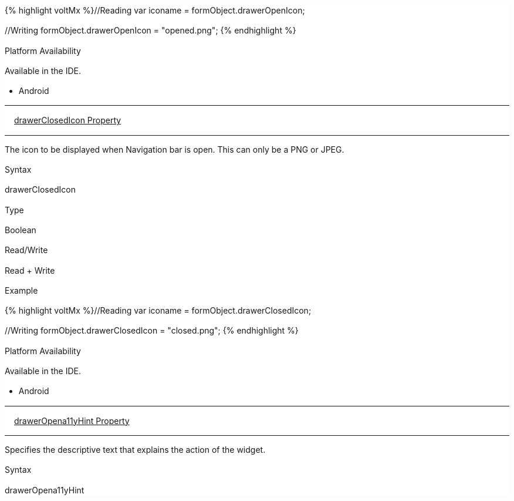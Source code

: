 {% highlight voltMx %}//Reading
var iconame = formObject.drawerOpenIcon;

//Writing
formObject.drawerOpenIcon = "opened.png";
{% endhighlight %}

Platform Availability

Available in the IDE.

*   Android

* * *

[![Closed](../Skins/Default/Stylesheets/Images/transparent.gif)](javascript:void(0);)[drawerClosedIcon Property](javascript:void(0);)

* * *

The icon to be displayed when Navigation bar is open. This can only be a PNG or JPEG.

Syntax

drawerClosedIcon

Type

Boolean

Read/Write

Read + Write

Example

{% highlight voltMx %}//Reading
var iconame = formObject.drawerClosedIcon;

//Writing
formObject.drawerClosedIcon = "closed.png";
{% endhighlight %}

Platform Availability

Available in the IDE.

*   Android

* * *

[![Closed](../Skins/Default/Stylesheets/Images/transparent.gif)](javascript:void(0);)[drawerOpena11yHint Property](javascript:void(0);)

* * *

Specifies the descriptive text that explains the action of the widget.

Syntax

drawerOpena11yHint
